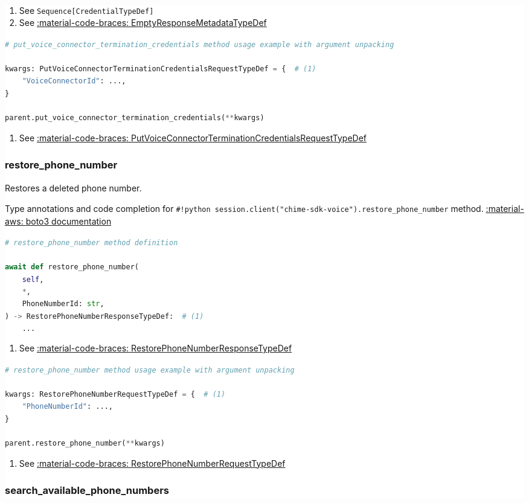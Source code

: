 1. See `Sequence[CredentialTypeDef]`
2. See [:material-code-braces: EmptyResponseMetadataTypeDef](./type_defs.md#emptyresponsemetadatatypedef)


```python
# put_voice_connector_termination_credentials method usage example with argument unpacking

kwargs: PutVoiceConnectorTerminationCredentialsRequestTypeDef = {  # (1)
    "VoiceConnectorId": ...,
}

parent.put_voice_connector_termination_credentials(**kwargs)
```

1. See [:material-code-braces: PutVoiceConnectorTerminationCredentialsRequestTypeDef](./type_defs.md#putvoiceconnectorterminationcredentialsrequesttypedef)

### restore\_phone\_number

Restores a deleted phone number.

Type annotations and code completion for `#!python session.client("chime-sdk-voice").restore_phone_number` method.
[:material-aws: boto3 documentation](https://boto3.amazonaws.com/v1/documentation/api/latest/reference/services/chime-sdk-voice.html#ChimeSDKVoice.Client)

```python
# restore_phone_number method definition

await def restore_phone_number(
    self,
    *,
    PhoneNumberId: str,
) -> RestorePhoneNumberResponseTypeDef:  # (1)
    ...
```

1. See [:material-code-braces: RestorePhoneNumberResponseTypeDef](./type_defs.md#restorephonenumberresponsetypedef)


```python
# restore_phone_number method usage example with argument unpacking

kwargs: RestorePhoneNumberRequestTypeDef = {  # (1)
    "PhoneNumberId": ...,
}

parent.restore_phone_number(**kwargs)
```

1. See [:material-code-braces: RestorePhoneNumberRequestTypeDef](./type_defs.md#restorephonenumberrequesttypedef)

### search\_available\_phone\_numbers

